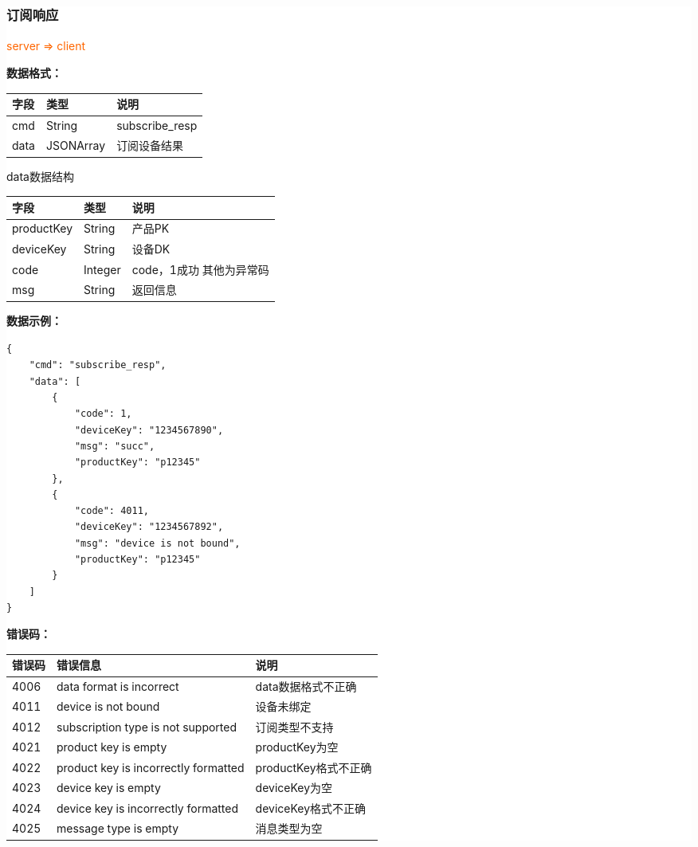 ### **订阅响应**

<font color=#ff6600>server => client</font>

**数据格式：**

| **字段** | **类型**  | **说明**       |
| :------- | :-------- | :------------- |
| cmd      | String    | subscribe_resp |
| data     | JSONArray | 订阅设备结果   |

data数据结构

| **字段**   | **类型** | **说明**                 |
| :--------- | :------- | :----------------------- |
| productKey | String   | 产品PK                   |
| deviceKey  | String   | 设备DK                   |
| code       | Integer  | code，1成功 其他为异常码 |
| msg        | String   | 返回信息                 |

**数据示例：**

```
{
    "cmd": "subscribe_resp",
    "data": [
        {
            "code": 1,
            "deviceKey": "1234567890",
            "msg": "succ",
            "productKey": "p12345"
        },
        {
            "code": 4011,
            "deviceKey": "1234567892",
            "msg": "device is not bound",
            "productKey": "p12345"
        }
    ]
}
```

**错误码：**

| **错误码** | **错误信息**                         | **说明**             |
| :--------- | :----------------------------------- | :------------------- |
| 4006       | data format is incorrect             | data数据格式不正确   |
| 4011       | device is not bound                  | 设备未绑定           |
| 4012       | subscription type is not supported   | 订阅类型不支持       |
| 4021       | product key is empty                 | productKey为空       |
| 4022       | product key is incorrectly formatted | productKey格式不正确 |
| 4023       | device key is empty                  | deviceKey为空        |
| 4024       | device key is incorrectly formatted  | deviceKey格式不正确  |
| 4025       | message type is empty                | 消息类型为空         |
